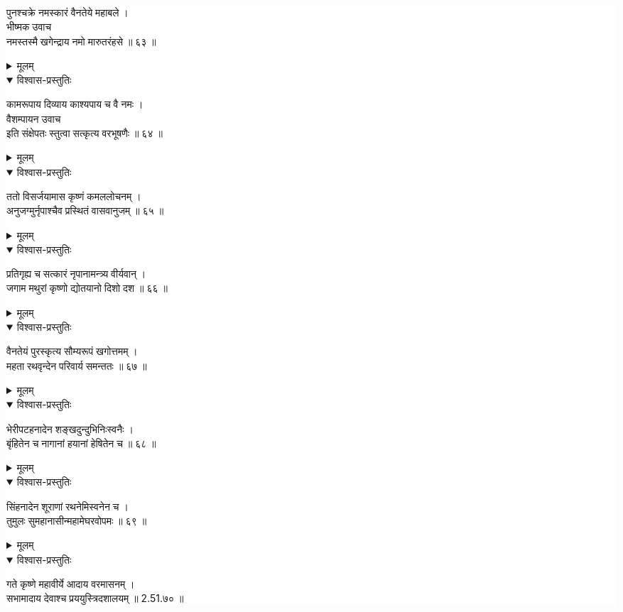 पुनश्चक्रे नमस्कारं वैनतेये महाबले ।  
भीष्मक उवाच  
नमस्तस्मै खगेन्द्राय नमो मारुतरंहसे ॥ ६३ ॥
</details>

<details><summary>मूलम्</summary></details>

<details open><summary>विश्वास-प्रस्तुतिः</summary>

कामरूपाय दिव्याय काश्यपाय च वै नमः ।  
वैशम्पायन उवाच  
इति संक्षेपतः स्तुत्वा सत्कृत्य वरभूषणैः ॥ ६४ ॥
</details>

<details><summary>मूलम्</summary></details>

<details open><summary>विश्वास-प्रस्तुतिः</summary>

ततो विसर्जयामास कृष्णं कमललोचनम् ।  
अनुजग्मुर्नृपाश्चैव प्रस्थितं वासवानुजम् ॥ ६५ ॥
</details>

<details><summary>मूलम्</summary></details>

<details open><summary>विश्वास-प्रस्तुतिः</summary>

प्रतिगृह्य च सत्कारं नृपानामन्त्र्य वीर्यवान् ।  
जगाम मथुरां कृष्णो द्योतयानो दिशो दश ॥ ६६ ॥
</details>

<details><summary>मूलम्</summary></details>

<details open><summary>विश्वास-प्रस्तुतिः</summary>

वैनतेयं पुरस्कृत्य सौम्यरूपं खगोत्तमम् ।  
महता रथवृन्देन परिवार्य समन्ततः ॥ ६७ ॥
</details>

<details><summary>मूलम्</summary></details>

<details open><summary>विश्वास-प्रस्तुतिः</summary>

भेरीपटहनादेन शङ्खदुन्दुभिनिःस्वनैः ।  
बृंहितेन च नागानां हयानां हेषितेन च ॥ ६८ ॥
</details>

<details><summary>मूलम्</summary></details>

<details open><summary>विश्वास-प्रस्तुतिः</summary>

सिंहनादेन शूराणां रथनेमिस्वनेन च ।  
तुमुलः सुमहानासीन्महामेघरवोपमः ॥ ६९ ॥
</details>

<details><summary>मूलम्</summary></details>

<details open><summary>विश्वास-प्रस्तुतिः</summary>

गते कृष्णे महावीर्ये आदाय वरमासनम् ।  
सभामादाय देवाश्च प्रययुस्त्रिदशालयम् ॥ 2.51.७० ॥
</details>

